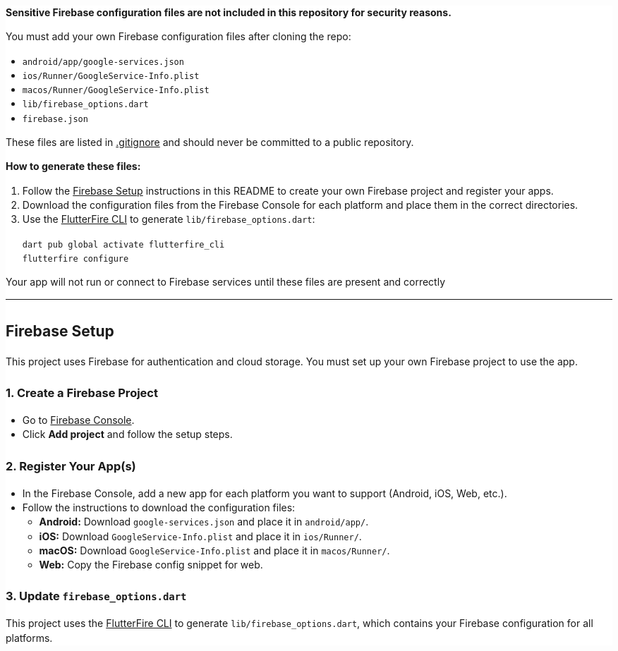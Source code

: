 **Sensitive Firebase configuration files are not included in this repository for security reasons.**

You must add your own Firebase configuration files after cloning the repo:

- `android/app/google-services.json`
- `ios/Runner/GoogleService-Info.plist`
- `macos/Runner/GoogleService-Info.plist`
- `lib/firebase_options.dart`
- `firebase.json`

These files are listed in [.gitignore](.gitignore) and should never be committed to a public repository.

**How to generate these files:**
1. Follow the [Firebase Setup](#firebase-setup) instructions in this README to create your own Firebase project and register your apps.
2. Download the configuration files from the Firebase Console for each platform and place them in the correct directories.
3. Use the [FlutterFire CLI](https://firebase.flutter.dev/docs/cli/) to generate `lib/firebase_options.dart`:
   ```sh
   dart pub global activate flutterfire_cli
   flutterfire configure
   ```

Your app will not run or connect to Firebase services until these files are present and correctly

---

## Firebase Setup

This project uses Firebase for authentication and cloud storage. You must set up your own Firebase project to use the app.

### 1. Create a Firebase Project

- Go to [Firebase Console](https://console.firebase.google.com/).
- Click **Add project** and follow the setup steps.

### 2. Register Your App(s)

- In the Firebase Console, add a new app for each platform you want to support (Android, iOS, Web, etc.).
- Follow the instructions to download the configuration files:
  - **Android:** Download `google-services.json` and place it in `android/app/`.
  - **iOS:** Download `GoogleService-Info.plist` and place it in `ios/Runner/`.
  - **macOS:** Download `GoogleService-Info.plist` and place it in `macos/Runner/`.
  - **Web:** Copy the Firebase config snippet for web.

### 3. Update `firebase_options.dart`

This project uses the [FlutterFire CLI](https://firebase.flutter.dev/docs/cli/) to generate `lib/firebase_options.dart`, which contains your Firebase configuration for all platforms.
